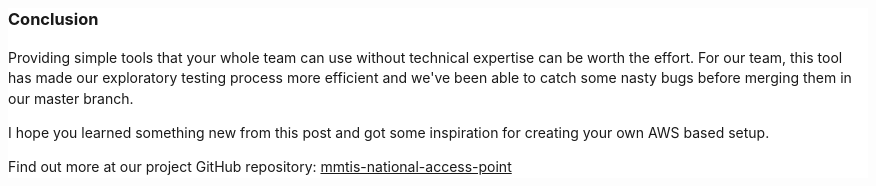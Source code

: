 ### Conclusion
Providing simple tools that your whole team can use without technical expertise can be worth the effort.
For our team, this tool has made our exploratory testing process more efficient and we've been able to catch some nasty bugs before merging them in our master branch.

I hope you learned something new from this post and got some inspiration for creating your own AWS based setup.

Find out more at our project GitHub repository: [mmtis-national-access-point](https://github.com/finnishtransportagency/mmtis-national-access-point)
